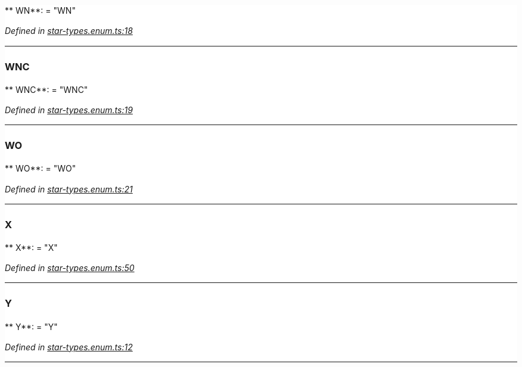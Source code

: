 ** WN**:    = "WN"

*Defined in [star-types.enum.ts:18](https://github.com/chrisbruford/cmdr-journal/blob/5b08b7d/src/star-types.enum.ts#L18)*





___

<a id="wnc"></a>

###  WNC

** WNC**:    = "WNC"

*Defined in [star-types.enum.ts:19](https://github.com/chrisbruford/cmdr-journal/blob/5b08b7d/src/star-types.enum.ts#L19)*





___

<a id="wo"></a>

###  WO

** WO**:    = "WO"

*Defined in [star-types.enum.ts:21](https://github.com/chrisbruford/cmdr-journal/blob/5b08b7d/src/star-types.enum.ts#L21)*





___

<a id="x"></a>

###  X

** X**:    = "X"

*Defined in [star-types.enum.ts:50](https://github.com/chrisbruford/cmdr-journal/blob/5b08b7d/src/star-types.enum.ts#L50)*





___

<a id="y"></a>

###  Y

** Y**:    = "Y"

*Defined in [star-types.enum.ts:12](https://github.com/chrisbruford/cmdr-journal/blob/5b08b7d/src/star-types.enum.ts#L12)*





___


